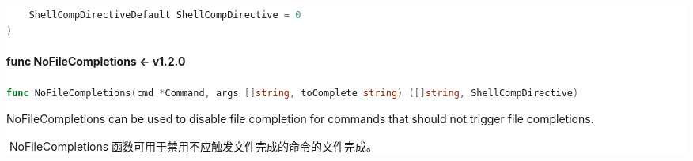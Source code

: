``` go
	ShellCompDirectiveDefault ShellCompDirective = 0
)
```

#### func NoFileCompletions  <- v1.2.0

``` go
func NoFileCompletions(cmd *Command, args []string, toComplete string) ([]string, ShellCompDirective)
```

NoFileCompletions can be used to disable file completion for commands that should not trigger file completions.

​	NoFileCompletions 函数可用于禁用不应触发文件完成的命令的文件完成。
